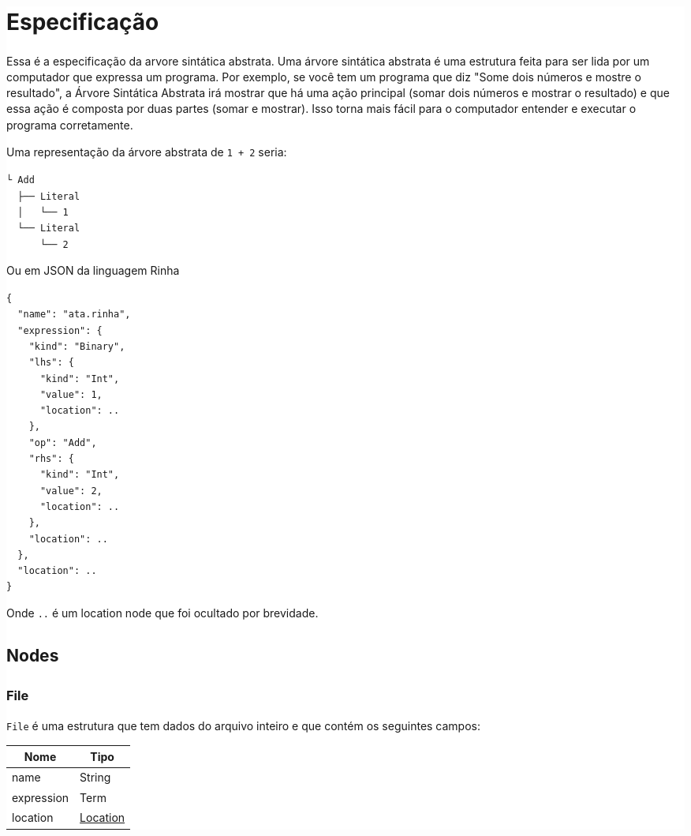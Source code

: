 # Especificação

Essa é a especificação da arvore sintática abstrata. Uma árvore sintática abstrata é uma estrutura
feita para ser lida por um computador que expressa um programa. Por exemplo, se você tem um programa que diz
"Some dois números e mostre o resultado", a Árvore Sintática Abstrata irá mostrar que há uma ação
principal (somar dois números e mostrar o resultado) e que essa ação é composta por duas partes
(somar e mostrar). Isso torna mais fácil para o computador entender e executar o programa corretamente.

Uma representação da árvore abstrata de `1 + 2` seria:

```
└ Add
  ├── Literal
  │   └── 1
  └── Literal
      └── 2
```

Ou em JSON da linguagem Rinha

```
{
  "name": "ata.rinha",
  "expression": {
    "kind": "Binary",
    "lhs": {
      "kind": "Int",
      "value": 1,
      "location": ..
    },
    "op": "Add",
    "rhs": {
      "kind": "Int",
      "value": 2,
      "location": ..
    },
    "location": ..
  },
  "location": ..
}
```

Onde `..` é um location node que foi ocultado por brevidade.

## Nodes

### File

`File` é uma estrutura que tem dados do arquivo inteiro e que contém os seguintes campos:

| Nome       | Tipo                  |
| ---------- | --------------------- |
| name       | String                |
| expression | Term                  |
| location   | [Location](#location) |
